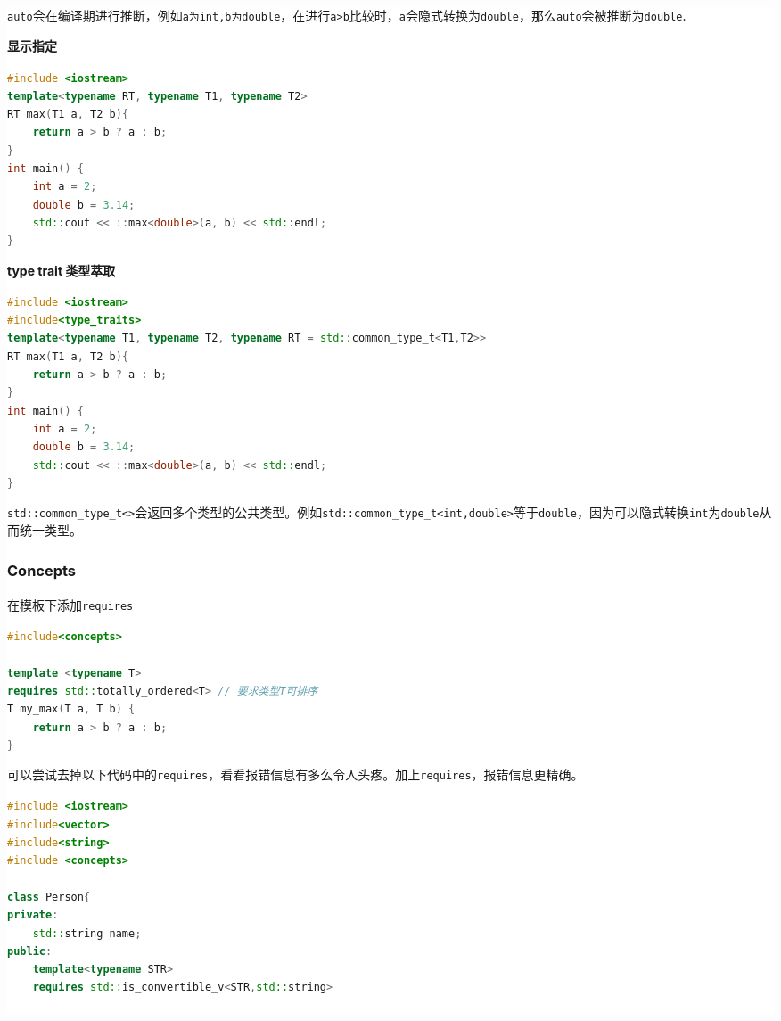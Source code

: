 `auto`会在编译期进行推断，例如`a为int,b为double`，在进行`a>b`比较时，`a`会隐式转换为`double`，那么`auto`会被推断为`double`.



**显示指定**

```cpp
#include <iostream>
template<typename RT, typename T1, typename T2>
RT max(T1 a, T2 b){
	return a > b ? a : b;
}
int main() {
	int a = 2;
	double b = 3.14;
	std::cout << ::max<double>(a, b) << std::endl;
}
```

**type trait 类型萃取**

```cpp
#include <iostream>
#include<type_traits>
template<typename T1, typename T2, typename RT = std::common_type_t<T1,T2>>
RT max(T1 a, T2 b){
	return a > b ? a : b;
}
int main() {
	int a = 2;
	double b = 3.14;
	std::cout << ::max<double>(a, b) << std::endl;
}
```

`std::common_type_t<>`会返回多个类型的公共类型。例如`std::common_type_t<int,double>`等于`double`，因为可以隐式转换`int`为`double`从而统一类型。





### Concepts

在模板下添加`requires`

```cpp
#include<concepts>

template <typename T>
requires std::totally_ordered<T> // 要求类型T可排序
T my_max(T a, T b) {
    return a > b ? a : b;
}
```

可以尝试去掉以下代码中的`requires`，看看报错信息有多么令人头疼。加上`requires`，报错信息更精确。

```cpp
#include <iostream>
#include<vector>
#include<string>
#include <concepts>

class Person{
private:
    std::string name;
public:
    template<typename STR>
    requires std::is_convertible_v<STR,std::string>
    
```